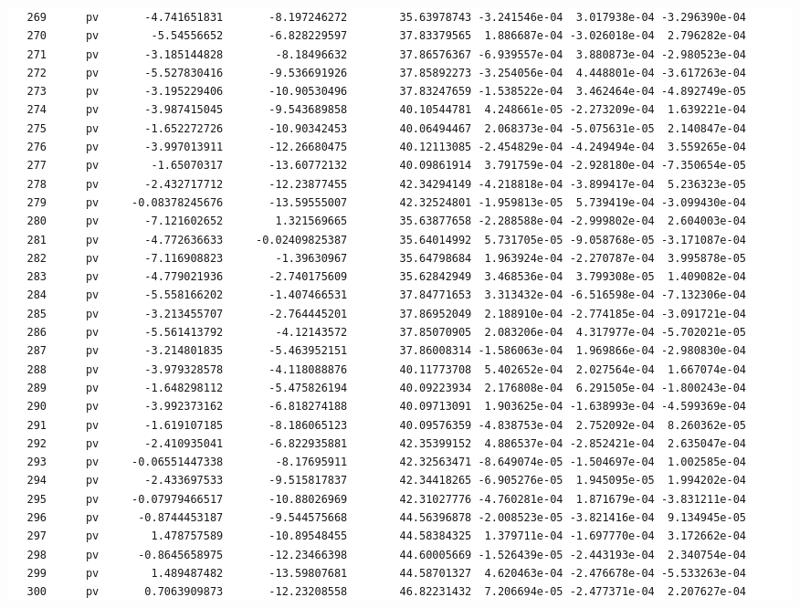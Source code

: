        269      pv       -4.741651831       -8.197246272        35.63978743 -3.241546e-04  3.017938e-04 -3.296390e-04
       270      pv        -5.54556652       -6.828229597        37.83379565  1.886687e-04 -3.026018e-04  2.796282e-04
       271      pv       -3.185144828        -8.18496632        37.86576367 -6.939557e-04  3.880873e-04 -2.980523e-04
       272      pv       -5.527830416       -9.536691926        37.85892273 -3.254056e-04  4.448801e-04 -3.617263e-04
       273      pv       -3.195229406       -10.90530496        37.83247659 -1.538522e-04  3.462464e-04 -4.892749e-05
       274      pv       -3.987415045       -9.543689858        40.10544781  4.248661e-05 -2.273209e-04  1.639221e-04
       275      pv       -1.652272726       -10.90342453        40.06494467  2.068373e-04 -5.075631e-05  2.140847e-04
       276      pv       -3.997013911       -12.26680475        40.12113085 -2.454829e-04 -4.249494e-04  3.559265e-04
       277      pv        -1.65070317       -13.60772132        40.09861914  3.791759e-04 -2.928180e-04 -7.350654e-05
       278      pv       -2.432717712       -12.23877455        42.34294149 -4.218818e-04 -3.899417e-04  5.236323e-05
       279      pv     -0.08378245676       -13.59555007        42.32524801 -1.959813e-05  5.739419e-04 -3.099430e-04
       280      pv       -7.121602652        1.321569665        35.63877658 -2.288588e-04 -2.999802e-04  2.604003e-04
       281      pv       -4.772636633     -0.02409825387        35.64014992  5.731705e-05 -9.058768e-05 -3.171087e-04
       282      pv       -7.116908823        -1.39630967        35.64798684  1.963924e-04 -2.270787e-04  3.995878e-05
       283      pv       -4.779021936       -2.740175609        35.62842949  3.468536e-04  3.799308e-05  1.409082e-04
       284      pv       -5.558166202       -1.407466531        37.84771653  3.313432e-04 -6.516598e-04 -7.132306e-04
       285      pv       -3.213455707       -2.764445201        37.86952049  2.188910e-04 -2.774185e-04 -3.091721e-04
       286      pv       -5.561413792        -4.12143572        37.85070905  2.083206e-04  4.317977e-04 -5.702021e-05
       287      pv       -3.214801835       -5.463952151        37.86008314 -1.586063e-04  1.969866e-04 -2.980830e-04
       288      pv       -3.979328578       -4.118088876        40.11773708  5.402652e-04  2.027564e-04  1.667074e-04
       289      pv       -1.648298112       -5.475826194        40.09223934  2.176808e-04  6.291505e-04 -1.800243e-04
       290      pv       -3.992373162       -6.818274188        40.09713091  1.903625e-04 -1.638993e-04 -4.599369e-04
       291      pv       -1.619107185       -8.186065123        40.09576359 -4.838753e-04  2.752092e-04  8.260362e-05
       292      pv       -2.410935041       -6.822935881        42.35399152  4.886537e-04 -2.852421e-04  2.635047e-04
       293      pv     -0.06551447338        -8.17695911        42.32563471 -8.649074e-05 -1.504697e-04  1.002585e-04
       294      pv       -2.433697533       -9.515817837        42.34418265 -6.905276e-05  1.945095e-05  1.994202e-04
       295      pv     -0.07979466517       -10.88026969        42.31027776 -4.760281e-04  1.871679e-04 -3.831211e-04
       296      pv      -0.8744453187       -9.544575668        44.56396878 -2.008523e-05 -3.821416e-04  9.134945e-05
       297      pv        1.478757589       -10.89548455        44.58384325  1.379711e-04 -1.697770e-04  3.172662e-04
       298      pv      -0.8645658975       -12.23466398        44.60005669 -1.526439e-05 -2.443193e-04  2.340754e-04
       299      pv        1.489487482       -13.59807681        44.58701327  4.620463e-04 -2.476678e-04 -5.533263e-04
       300      pv       0.7063909873       -12.23208558        46.82231432  7.206694e-05 -2.477371e-04  2.207627e-04